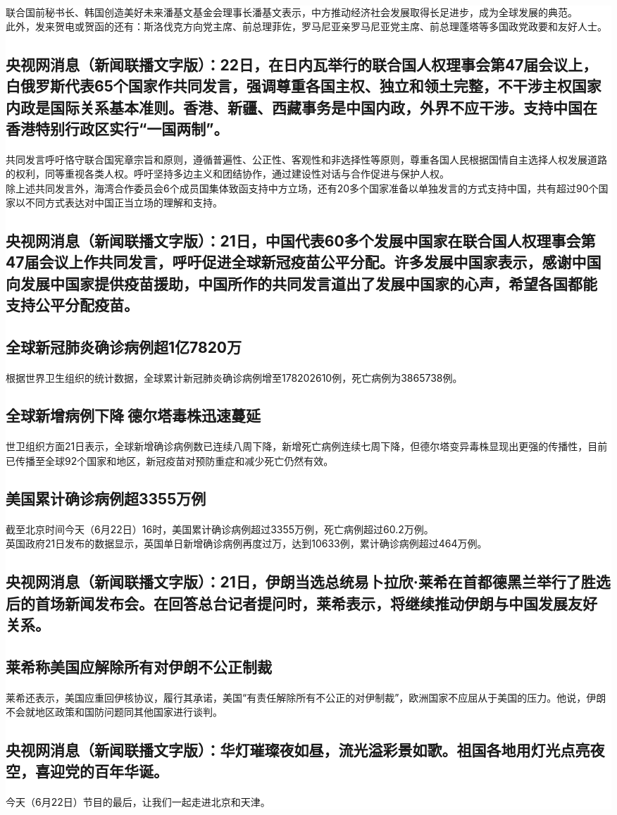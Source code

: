联合国前秘书长、韩国创造美好未来潘基文基金会理事长潘基文表示，中方推动经济社会发展取得长足进步，成为全球发展的典范。  
此外，发来贺电或贺函的还有：斯洛伐克方向党主席、前总理菲佐，罗马尼亚亲罗马尼亚党主席、前总理蓬塔等多国政党政要和友好人士。  
  
## 央视网消息（新闻联播文字版）：22日，在日内瓦举行的联合国人权理事会第47届会议上，白俄罗斯代表65个国家作共同发言，强调尊重各国主权、独立和领土完整，不干涉主权国家内政是国际关系基本准则。香港、新疆、西藏事务是中国内政，外界不应干涉。支持中国在香港特别行政区实行“一国两制”。  
共同发言呼吁恪守联合国宪章宗旨和原则，遵循普遍性、公正性、客观性和非选择性等原则，尊重各国人民根据国情自主选择人权发展道路的权利，同等重视各类人权。呼吁坚持多边主义和团结协作，通过建设性对话与合作促进与保护人权。  
除上述共同发言外，海湾合作委员会6个成员国集体致函支持中方立场，还有20多个国家准备以单独发言的方式支持中国，共有超过90个国家以不同方式表达对中国正当立场的理解和支持。  
  
## 央视网消息（新闻联播文字版）：21日，中国代表60多个发展中国家在联合国人权理事会第47届会议上作共同发言，呼吁促进全球新冠疫苗公平分配。许多发展中国家表示，感谢中国向发展中国家提供疫苗援助，中国所作的共同发言道出了发展中国家的心声，希望各国都能支持公平分配疫苗。  
## 全球新冠肺炎确诊病例超1亿7820万  
根据世界卫生组织的统计数据，全球累计新冠肺炎确诊病例增至178202610例，死亡病例为3865738例。  
## 全球新增病例下降 德尔塔毒株迅速蔓延  
世卫组织方面21日表示，全球新增确诊病例数已连续八周下降，新增死亡病例连续七周下降，但德尔塔变异毒株显现出更强的传播性，目前已传播至全球92个国家和地区，新冠疫苗对预防重症和减少死亡仍然有效。  
## 美国累计确诊病例超3355万例  
截至北京时间今天（6月22日）16时，美国累计确诊病例超过3355万例，死亡病例超过60.2万例。  
英国政府21日发布的数据显示，英国单日新增确诊病例再度过万，达到10633例，累计确诊病例超过464万例。  
  
## 央视网消息（新闻联播文字版）：21日，伊朗当选总统易卜拉欣·莱希在首都德黑兰举行了胜选后的首场新闻发布会。在回答总台记者提问时，莱希表示，将继续推动伊朗与中国发展友好关系。  
## 莱希称美国应解除所有对伊朗不公正制裁  
莱希还表示，美国应重回伊核协议，履行其承诺，美国“有责任解除所有不公正的对伊制裁”，欧洲国家不应屈从于美国的压力。他说，伊朗不会就地区政策和国防问题同其他国家进行谈判。  
  
## 央视网消息（新闻联播文字版）：华灯璀璨夜如昼，流光溢彩景如歌。祖国各地用灯光点亮夜空，喜迎党的百年华诞。  
今天（6月22日）节目的最后，让我们一起走进北京和天津。  
  
  
